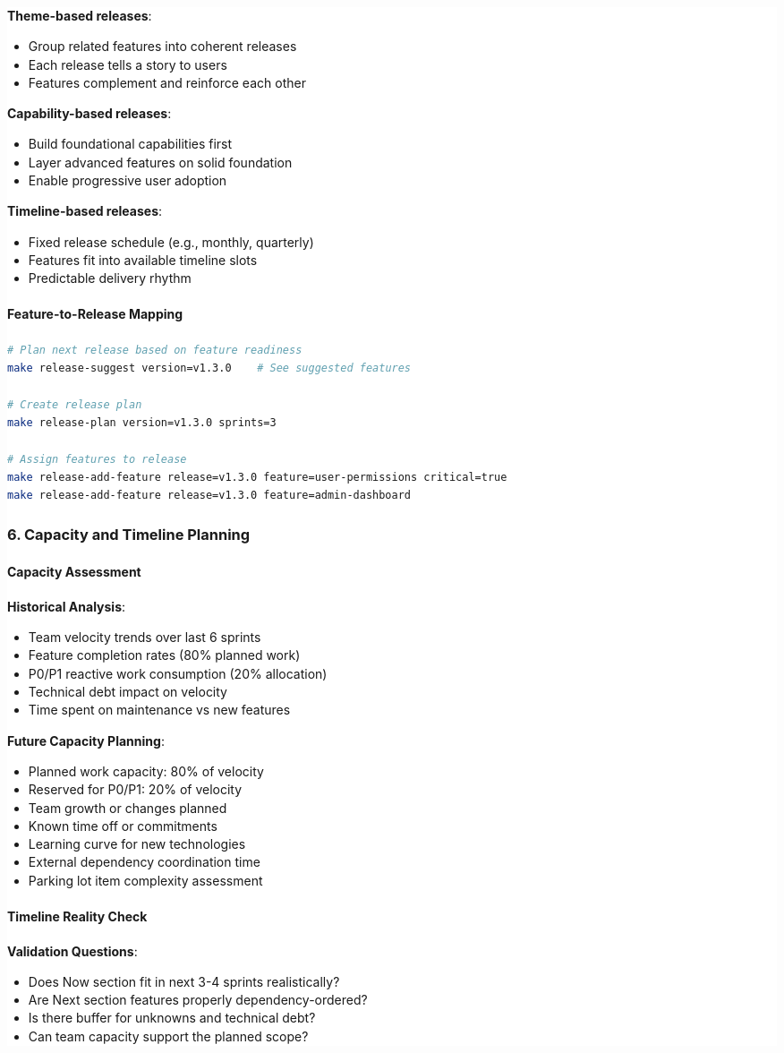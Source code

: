 **Theme-based releases**:
- Group related features into coherent releases
- Each release tells a story to users
- Features complement and reinforce each other

**Capability-based releases**:
- Build foundational capabilities first
- Layer advanced features on solid foundation
- Enable progressive user adoption

**Timeline-based releases**:
- Fixed release schedule (e.g., monthly, quarterly)
- Features fit into available timeline slots
- Predictable delivery rhythm

#### **Feature-to-Release Mapping**

```bash
# Plan next release based on feature readiness
make release-suggest version=v1.3.0    # See suggested features

# Create release plan
make release-plan version=v1.3.0 sprints=3

# Assign features to release
make release-add-feature release=v1.3.0 feature=user-permissions critical=true
make release-add-feature release=v1.3.0 feature=admin-dashboard
```

### 6. **Capacity and Timeline Planning**

#### **Capacity Assessment**

**Historical Analysis**:
- Team velocity trends over last 6 sprints
- Feature completion rates (80% planned work)
- P0/P1 reactive work consumption (20% allocation)
- Technical debt impact on velocity
- Time spent on maintenance vs new features

**Future Capacity Planning**:
- Planned work capacity: 80% of velocity
- Reserved for P0/P1: 20% of velocity
- Team growth or changes planned
- Known time off or commitments
- Learning curve for new technologies
- External dependency coordination time
- Parking lot item complexity assessment

#### **Timeline Reality Check**

**Validation Questions**:
- Does Now section fit in next 3-4 sprints realistically?
- Are Next section features properly dependency-ordered?
- Is there buffer for unknowns and technical debt?
- Can team capacity support the planned scope?
